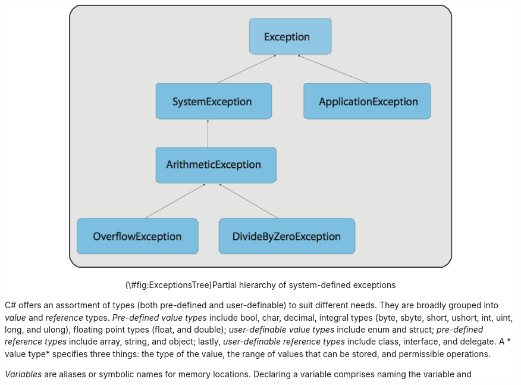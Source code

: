 <div class="figure" style="text-align: center">
<img src="./Images/CSharpBasics/Illus/ExceptionsTree.png" alt="Partial hierarchy of system-defined exceptions" width="75%" />
<p class="caption">(\#fig:ExceptionsTree)Partial hierarchy of system-defined exceptions</p>
</div>

C\# offers an assortment of types (both pre-defined and
user-definable) to suit different needs. They are broadly grouped
into *value* and *reference* types. *Pre-defined
value types* include bool, char, decimal, integral types (byte,
sbyte, short, ushort, int, uint, long, and ulong), floating point
types (float, and double); *user-definable value types*
include enum and struct; *pre-defined reference types*
include array, string, and object; lastly, *user-definable
reference types* include class, interface, and delegate. A *
value type* specifies three things: the type of the value, the
range of values that can be stored, and permissible operations.

*Variables* are aliases or symbolic names for memory
locations. Declaring a variable comprises naming the variable and
